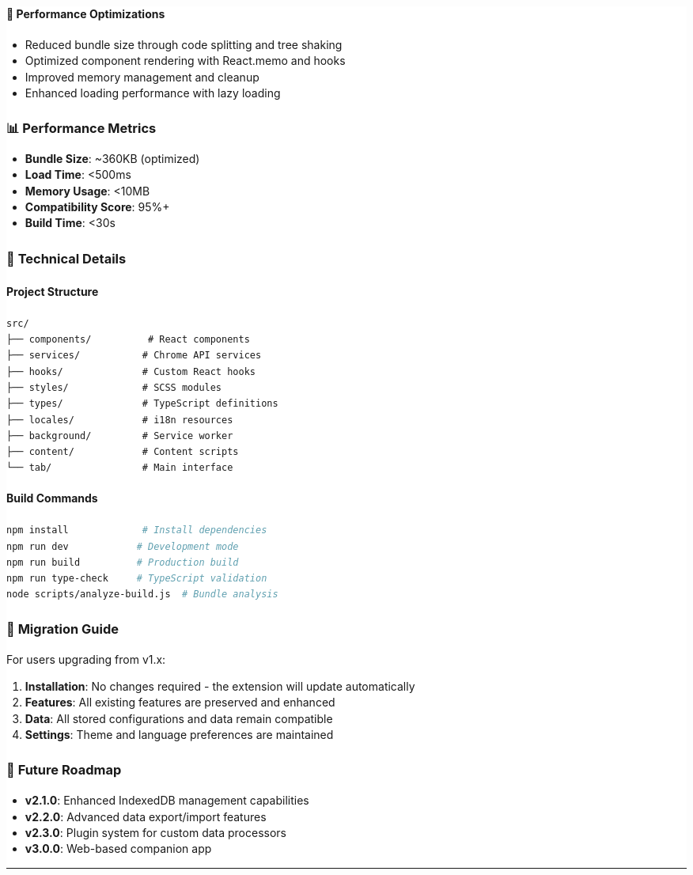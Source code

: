 #### 🎯 **Performance Optimizations**
- Reduced bundle size through code splitting and tree shaking
- Optimized component rendering with React.memo and hooks
- Improved memory management and cleanup
- Enhanced loading performance with lazy loading

### 📊 **Performance Metrics**

- **Bundle Size**: ~360KB (optimized)
- **Load Time**: <500ms
- **Memory Usage**: <10MB
- **Compatibility Score**: 95%+
- **Build Time**: <30s

### 🔧 **Technical Details**

#### **Project Structure**
```
src/
├── components/          # React components
├── services/           # Chrome API services
├── hooks/              # Custom React hooks
├── styles/             # SCSS modules
├── types/              # TypeScript definitions
├── locales/            # i18n resources
├── background/         # Service worker
├── content/            # Content scripts
└── tab/                # Main interface
```

#### **Build Commands**
```bash
npm install             # Install dependencies
npm run dev            # Development mode
npm run build          # Production build
npm run type-check     # TypeScript validation
node scripts/analyze-build.js  # Bundle analysis
```

### 🚀 **Migration Guide**

For users upgrading from v1.x:

1. **Installation**: No changes required - the extension will update automatically
2. **Features**: All existing features are preserved and enhanced
3. **Data**: All stored configurations and data remain compatible
4. **Settings**: Theme and language preferences are maintained

### 🔮 **Future Roadmap**

- **v2.1.0**: Enhanced IndexedDB management capabilities
- **v2.2.0**: Advanced data export/import features
- **v2.3.0**: Plugin system for custom data processors
- **v3.0.0**: Web-based companion app

---